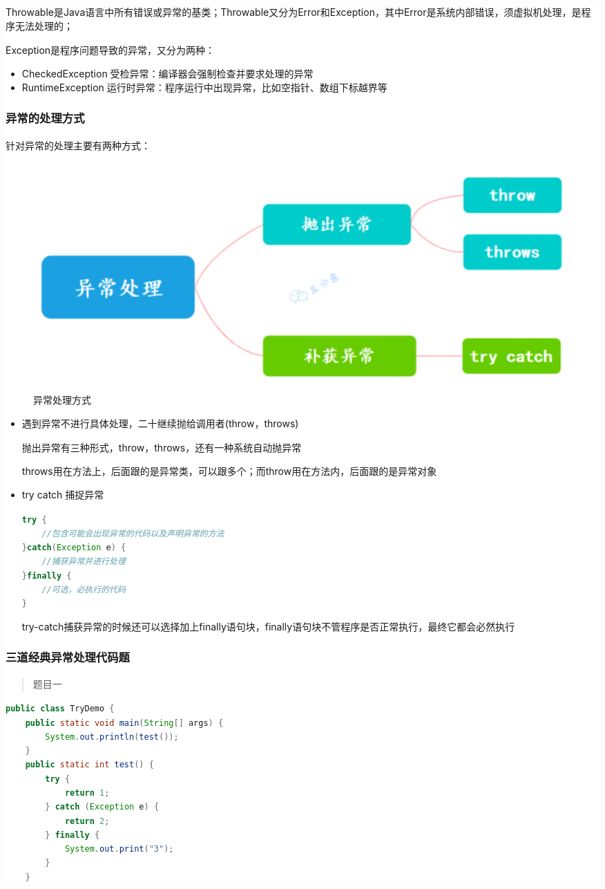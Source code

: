 Throwable是Java语言中所有错误或异常的基类；Throwable又分为Error和Exception，其中Error是系统内部错误，须虚拟机处理，是程序无法处理的；

Exception是程序问题导致的异常，又分为两种：

* CheckedException 受检异常：编译器会强制检查并要求处理的异常
* RuntimeException 运行时异常：程序运行中出现异常，比如空指针、数组下标越界等

### **异常的处理方式**

针对异常的处理主要有两种方式：

<figure><img src="../.gitbook/assets/image (27) (1) (1).png" alt=""><figcaption><p>异常处理方式</p></figcaption></figure>

*   遇到异常不进行具体处理，二十继续抛给调用者(throw，throws)

    抛出异常有三种形式，throw，throws，还有一种系统自动抛异常

    throws用在方法上，后面跟的是异常类，可以跟多个；而throw用在方法内，后面跟的是异常对象
*   try catch 捕捉异常

    ```java
    try {
        //包含可能会出现异常的代码以及声明异常的方法
    }catch(Exception e) {
        //捕获异常并进行处理
    }finally {
        //可选，必执行的代码
    }
    ```

    try-catch捕获异常的时候还可以选择加上finally语句块，finally语句块不管程序是否正常执行，最终它都会必然执行

### **三道经典异常处理代码题**

> 题目一

```java
public class TryDemo {
    public static void main(String[] args) {
        System.out.println(test());
    }
    public static int test() {
        try {
            return 1;
        } catch (Exception e) {
            return 2;
        } finally {
            System.out.print("3");
        }
    }
```